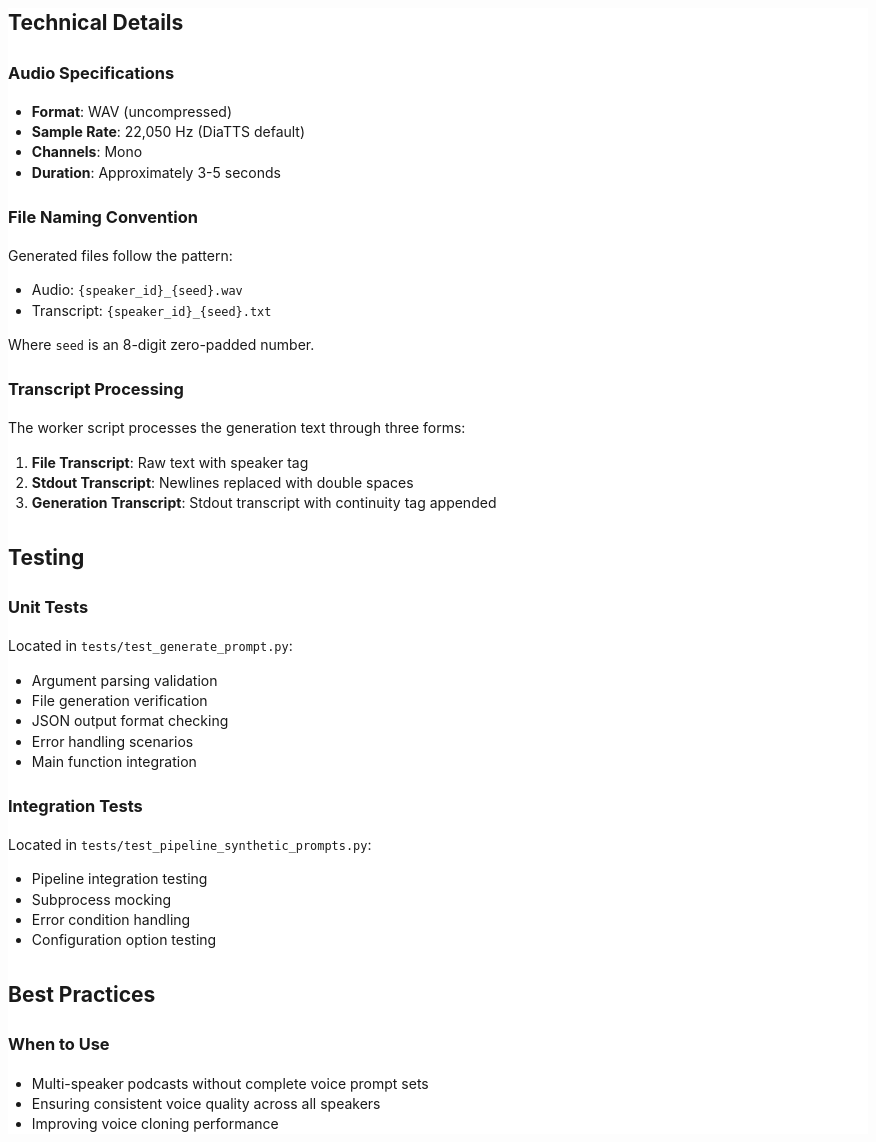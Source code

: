 ## Technical Details

### Audio Specifications

- **Format**: WAV (uncompressed)
- **Sample Rate**: 22,050 Hz (DiaTTS default)
- **Channels**: Mono
- **Duration**: Approximately 3-5 seconds

### File Naming Convention

Generated files follow the pattern:
- Audio: `{speaker_id}_{seed}.wav`
- Transcript: `{speaker_id}_{seed}.txt`

Where `seed` is an 8-digit zero-padded number.

### Transcript Processing

The worker script processes the generation text through three forms:

1. **File Transcript**: Raw text with speaker tag
2. **Stdout Transcript**: Newlines replaced with double spaces
3. **Generation Transcript**: Stdout transcript with continuity tag appended

## Testing

### Unit Tests

Located in `tests/test_generate_prompt.py`:

- Argument parsing validation
- File generation verification
- JSON output format checking
- Error handling scenarios
- Main function integration

### Integration Tests

Located in `tests/test_pipeline_synthetic_prompts.py`:

- Pipeline integration testing
- Subprocess mocking
- Error condition handling
- Configuration option testing

## Best Practices

### When to Use

- Multi-speaker podcasts without complete voice prompt sets
- Ensuring consistent voice quality across all speakers
- Improving voice cloning performance
